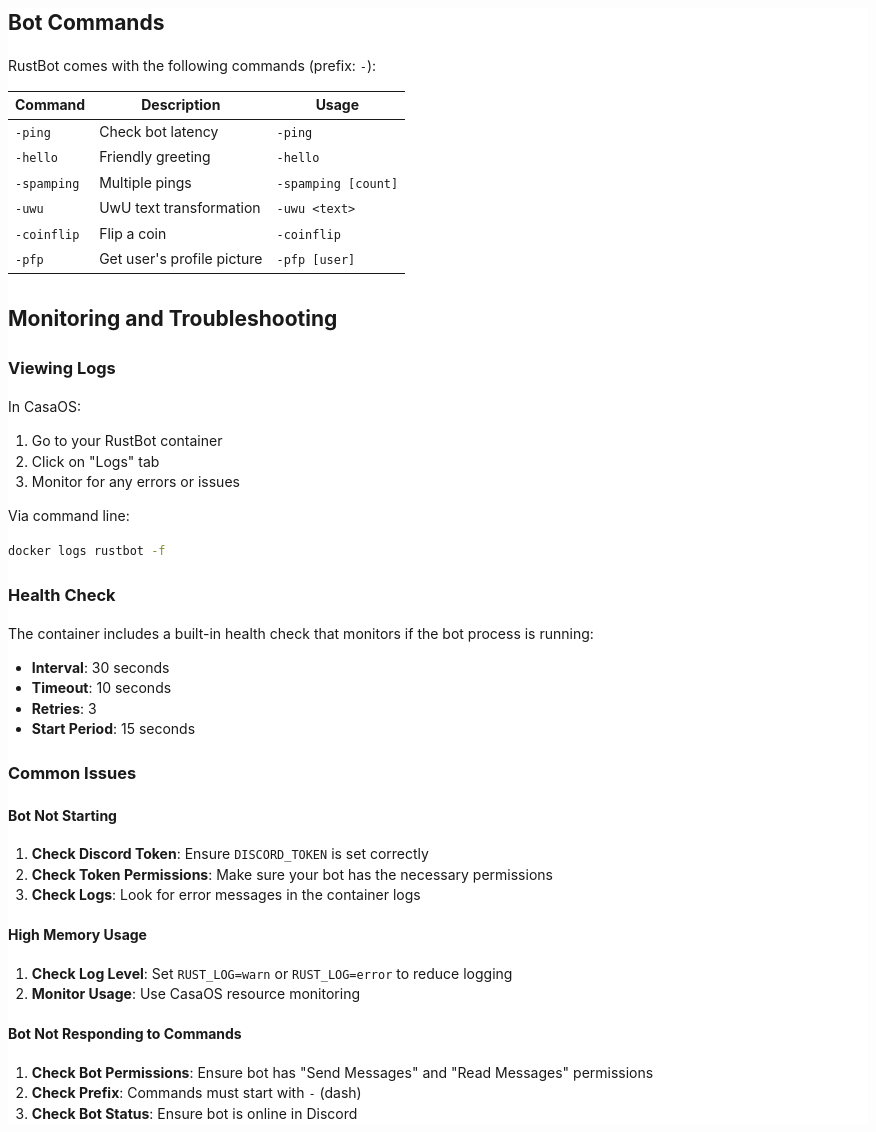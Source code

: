 ## Bot Commands

RustBot comes with the following commands (prefix: `-`):

| Command | Description | Usage |
|---------|-------------|-------|
| `-ping` | Check bot latency | `-ping` |
| `-hello` | Friendly greeting | `-hello` |
| `-spamping` | Multiple pings | `-spamping [count]` |
| `-uwu` | UwU text transformation | `-uwu <text>` |
| `-coinflip` | Flip a coin | `-coinflip` |
| `-pfp` | Get user's profile picture | `-pfp [user]` |

## Monitoring and Troubleshooting

### Viewing Logs

In CasaOS:
1. Go to your RustBot container
2. Click on "Logs" tab
3. Monitor for any errors or issues

Via command line:
```bash
docker logs rustbot -f
```

### Health Check

The container includes a built-in health check that monitors if the bot process is running:
- **Interval**: 30 seconds
- **Timeout**: 10 seconds
- **Retries**: 3
- **Start Period**: 15 seconds

### Common Issues

#### Bot Not Starting
1. **Check Discord Token**: Ensure `DISCORD_TOKEN` is set correctly
2. **Check Token Permissions**: Make sure your bot has the necessary permissions
3. **Check Logs**: Look for error messages in the container logs

#### High Memory Usage
1. **Check Log Level**: Set `RUST_LOG=warn` or `RUST_LOG=error` to reduce logging
2. **Monitor Usage**: Use CasaOS resource monitoring

#### Bot Not Responding to Commands
1. **Check Bot Permissions**: Ensure bot has "Send Messages" and "Read Messages" permissions
2. **Check Prefix**: Commands must start with `-` (dash)
3. **Check Bot Status**: Ensure bot is online in Discord
